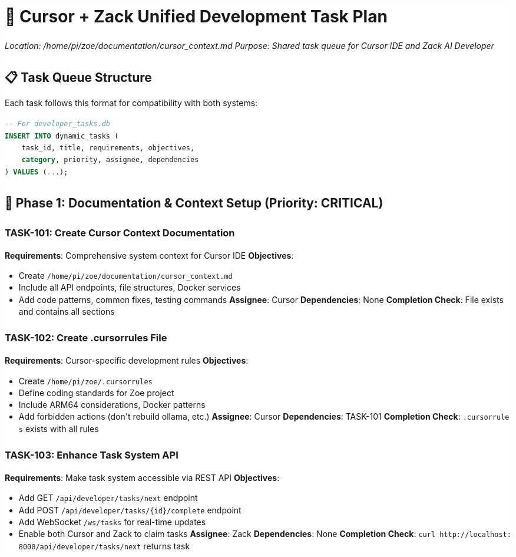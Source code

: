 # 🚀 Cursor + Zack Unified Development Task Plan
*Location: /home/pi/zoe/documentation/cursor_context.md*
*Purpose: Shared task queue for Cursor IDE and Zack AI Developer*

## 📋 Task Queue Structure

Each task follows this format for compatibility with both systems:
```sql
-- For developer_tasks.db
INSERT INTO dynamic_tasks (
    task_id, title, requirements, objectives, 
    category, priority, assignee, dependencies
) VALUES (...);
```

## 🎯 Phase 1: Documentation & Context Setup (Priority: CRITICAL)

### TASK-101: Create Cursor Context Documentation
**Requirements**: Comprehensive system context for Cursor IDE
**Objectives**: 
- Create `/home/pi/zoe/documentation/cursor_context.md`
- Include all API endpoints, file structures, Docker services
- Add code patterns, common fixes, testing commands
**Assignee**: Cursor
**Dependencies**: None
**Completion Check**: File exists and contains all sections

### TASK-102: Create .cursorrules File
**Requirements**: Cursor-specific development rules
**Objectives**:
- Create `/home/pi/zoe/.cursorrules`
- Define coding standards for Zoe project
- Include ARM64 considerations, Docker patterns
- Add forbidden actions (don't rebuild ollama, etc.)
**Assignee**: Cursor
**Dependencies**: TASK-101
**Completion Check**: `.cursorrules` exists with all rules

### TASK-103: Enhance Task System API
**Requirements**: Make task system accessible via REST API
**Objectives**:
- Add GET `/api/developer/tasks/next` endpoint
- Add POST `/api/developer/tasks/{id}/complete` endpoint
- Add WebSocket `/ws/tasks` for real-time updates
- Enable both Cursor and Zack to claim tasks
**Assignee**: Zack
**Dependencies**: None
**Completion Check**: `curl http://localhost:8000/api/developer/tasks/next` returns task
